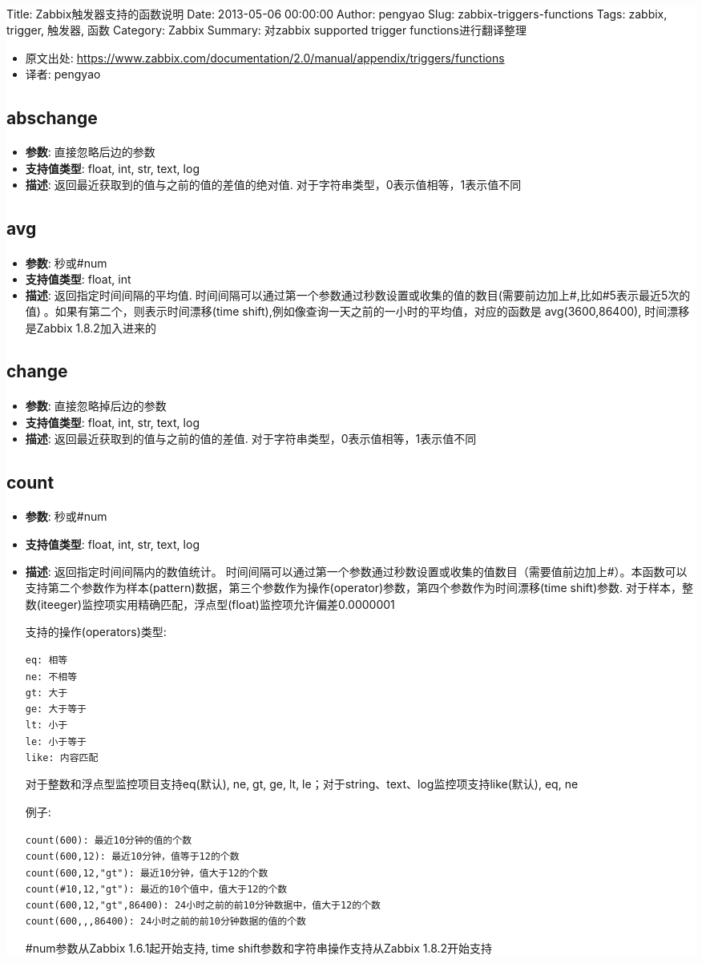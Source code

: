 Title: Zabbix触发器支持的函数说明
Date: 2013-05-06 00:00:00
Author: pengyao
Slug: zabbix-triggers-functions 
Tags: zabbix, trigger, 触发器, 函数
Category: Zabbix
Summary: 对zabbix supported trigger functions进行翻译整理

* 原文出处: <https://www.zabbix.com/documentation/2.0/manual/appendix/triggers/functions>
* 译者: pengyao

## abschange ##
* **参数**: 直接忽略后边的参数
* **支持值类型**: float, int, str, text, log
* **描述**: 返回最近获取到的值与之前的值的差值的绝对值. 对于字符串类型，0表示值相等，1表示值不同

## avg ##
* **参数**: 秒或#num
* **支持值类型**: float, int
* **描述**: 返回指定时间间隔的平均值. 时间间隔可以通过第一个参数通过秒数设置或收集的值的数目(需要前边加上#,比如#5表示最近5次的值) 。如果有第二个，则表示时间漂移(time shift),例如像查询一天之前的一小时的平均值，对应的函数是 avg(3600,86400), 时间漂移是Zabbix 1.8.2加入进来的 

## change ##
* **参数**: 直接忽略掉后边的参数
* **支持值类型**: float, int, str, text, log
* **描述**: 返回最近获取到的值与之前的值的差值. 对于字符串类型，0表示值相等，1表示值不同

## count ##
* **参数**: 秒或#num 
* **支持值类型**: float, int, str, text, log
* **描述**: 返回指定时间间隔内的数值统计。 时间间隔可以通过第一个参数通过秒数设置或收集的值数目（需要值前边加上#）。本函数可以支持第二个参数作为样本(pattern)数据，第三个参数作为操作(operator)参数，第四个参数作为时间漂移(time shift)参数. 对于样本，整数(iteeger)监控项实用精确匹配，浮点型(float)监控项允许偏差0.0000001
 
  支持的操作(operators)类型:

      eq: 相等
      ne: 不相等 
      gt: 大于
      ge: 大于等于
      lt: 小于
      le: 小于等于
      like: 内容匹配
  对于整数和浮点型监控项目支持eq(默认), ne, gt, ge, lt, le；对于string、text、log监控项支持like(默认), eq, ne

  例子:

      count(600): 最近10分钟的值的个数
      count(600,12): 最近10分钟，值等于12的个数
      count(600,12,"gt"): 最近10分钟，值大于12的个数
      count(#10,12,"gt"): 最近的10个值中，值大于12的个数
      count(600,12,"gt",86400): 24小时之前的前10分钟数据中，值大于12的个数
      count(600,,,86400): 24小时之前的前10分钟数据的值的个数
  #num参数从Zabbix 1.6.1起开始支持, time shift参数和字符串操作支持从Zabbix 1.8.2开始支持
  